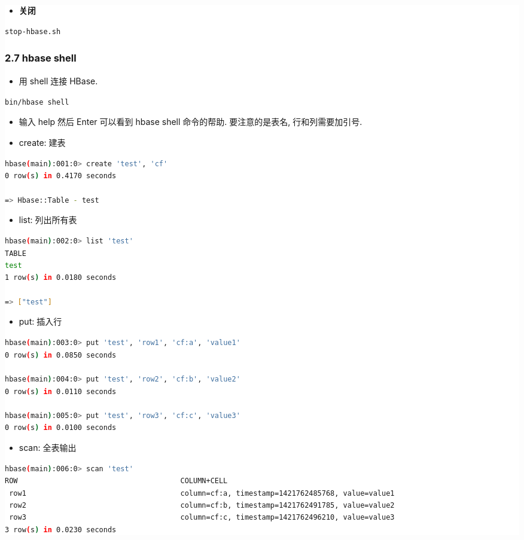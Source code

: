* **关闭**

```bash
stop-hbase.sh
```

### 2.7 hbase shell

* 用 shell 连接 HBase.

```bash
bin/hbase shell
```

* 输入 help 然后 Enter 可以看到 hbase shell 命令的帮助. 要注意的是表名, 行和列需要加引号.

* create: 建表

```bash
hbase(main):001:0> create 'test', 'cf'
0 row(s) in 0.4170 seconds

=> Hbase::Table - test
```

* list: 列出所有表

```bash
hbase(main):002:0> list 'test'
TABLE
test
1 row(s) in 0.0180 seconds

=> ["test"]
```

* put: 插入行

```bash
hbase(main):003:0> put 'test', 'row1', 'cf:a', 'value1'
0 row(s) in 0.0850 seconds

hbase(main):004:0> put 'test', 'row2', 'cf:b', 'value2'
0 row(s) in 0.0110 seconds

hbase(main):005:0> put 'test', 'row3', 'cf:c', 'value3'
0 row(s) in 0.0100 seconds
```

* scan: 全表输出

```bash
hbase(main):006:0> scan 'test'
ROW                                      COLUMN+CELL
 row1                                    column=cf:a, timestamp=1421762485768, value=value1
 row2                                    column=cf:b, timestamp=1421762491785, value=value2
 row3                                    column=cf:c, timestamp=1421762496210, value=value3
3 row(s) in 0.0230 seconds
```
